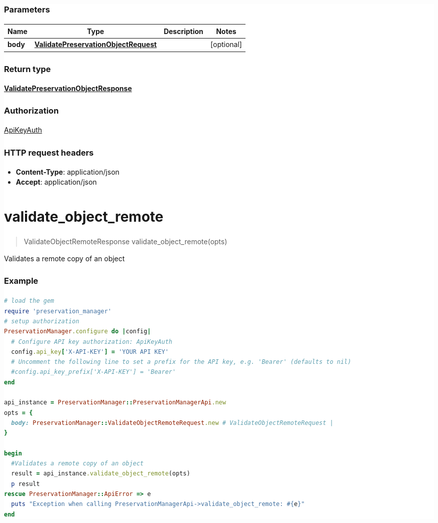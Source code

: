 ### Parameters

Name | Type | Description  | Notes
------------- | ------------- | ------------- | -------------
 **body** | [**ValidatePreservationObjectRequest**](ValidatePreservationObjectRequest.md)|  | [optional] 

### Return type

[**ValidatePreservationObjectResponse**](ValidatePreservationObjectResponse.md)

### Authorization

[ApiKeyAuth](../README.md#ApiKeyAuth)

### HTTP request headers

 - **Content-Type**: application/json
 - **Accept**: application/json



# **validate_object_remote**
> ValidateObjectRemoteResponse validate_object_remote(opts)

Validates a remote copy of an object

### Example
```ruby
# load the gem
require 'preservation_manager'
# setup authorization
PreservationManager.configure do |config|
  # Configure API key authorization: ApiKeyAuth
  config.api_key['X-API-KEY'] = 'YOUR API KEY'
  # Uncomment the following line to set a prefix for the API key, e.g. 'Bearer' (defaults to nil)
  #config.api_key_prefix['X-API-KEY'] = 'Bearer'
end

api_instance = PreservationManager::PreservationManagerApi.new
opts = { 
  body: PreservationManager::ValidateObjectRemoteRequest.new # ValidateObjectRemoteRequest | 
}

begin
  #Validates a remote copy of an object
  result = api_instance.validate_object_remote(opts)
  p result
rescue PreservationManager::ApiError => e
  puts "Exception when calling PreservationManagerApi->validate_object_remote: #{e}"
end
```
